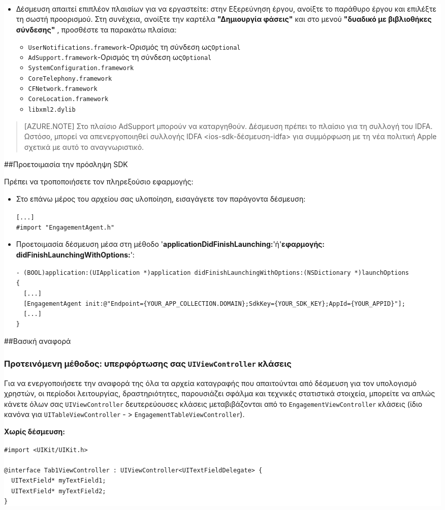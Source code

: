 - Δέσμευση απαιτεί επιπλέον πλαισίων για να εργαστείτε: στην Εξερεύνηση έργου, ανοίξτε το παράθυρο έργου και επιλέξτε τη σωστή προορισμού. Στη συνέχεια, ανοίξτε την καρτέλα **"Δημιουργία φάσεις"** και στο μενού **"δυαδικό με βιβλιοθήκες σύνδεσης"** , προσθέστε τα παρακάτω πλαίσια:

    -   `UserNotifications.framework`-Ορισμός τη σύνδεση ως`Optional`
    -   `AdSupport.framework`-Ορισμός τη σύνδεση ως`Optional`
    -   `SystemConfiguration.framework`
    -   `CoreTelephony.framework`
    -   `CFNetwork.framework`
    -   `CoreLocation.framework`
    -   `libxml2.dylib`

> [AZURE.NOTE] Στο πλαίσιο AdSupport μπορούν να καταργηθούν. Δέσμευση πρέπει το πλαίσιο για τη συλλογή του IDFA. Ωστόσο, μπορεί να απενεργοποιηθεί συλλογής IDFA \<ios-sdk-δέσμευση-idfa\> για συμμόρφωση με τη νέα πολιτική Apple σχετικά με αυτό το αναγνωριστικό.

##<a name="initialize-the-engagement-sdk"></a>Προετοιμασία την πρόσληψη SDK

Πρέπει να τροποποιήσετε τον πληρεξούσιο εφαρμογής:

-   Στο επάνω μέρος του αρχείου σας υλοποίηση, εισαγάγετε τον παράγοντα δέσμευση:

        [...]
        #import "EngagementAgent.h"

-   Προετοιμασία δέσμευση μέσα στη μέθοδο '**applicationDidFinishLaunching:**'ή'**εφαρμογής: didFinishLaunchingWithOptions:**':

        - (BOOL)application:(UIApplication *)application didFinishLaunchingWithOptions:(NSDictionary *)launchOptions
        {
          [...]
          [EngagementAgent init:@"Endpoint={YOUR_APP_COLLECTION.DOMAIN};SdkKey={YOUR_SDK_KEY};AppId={YOUR_APPID}"];
          [...]
        }

##<a name="basic-reporting"></a>Βασική αναφορά

### <a name="recommended-method-overload-your-uiviewcontroller-classes"></a>Προτεινόμενη μέθοδος: υπερφόρτωσης σας `UIViewController` κλάσεις

Για να ενεργοποιήσετε την αναφορά της όλα τα αρχεία καταγραφής που απαιτούνται από δέσμευση για τον υπολογισμό χρηστών, οι περίοδοι λειτουργίας, δραστηριότητες, παρουσιάζει σφάλμα και τεχνικές στατιστικά στοιχεία, μπορείτε να απλώς κάνετε όλων σας `UIViewController` δευτερεύουσες κλάσεις μεταβιβάζονται από το `EngagementViewController` κλάσεις (ίδιο κανόνα για `UITableViewController`  - \> `EngagementTableViewController`).

**Χωρίς δέσμευση:**

    #import <UIKit/UIKit.h>

    @interface Tab1ViewController : UIViewController<UITextFieldDelegate> {
      UITextField* myTextField1;
      UITextField* myTextField2;
    }


[Συσκευή API]: http://go.microsoft.com/?linkid=9876094